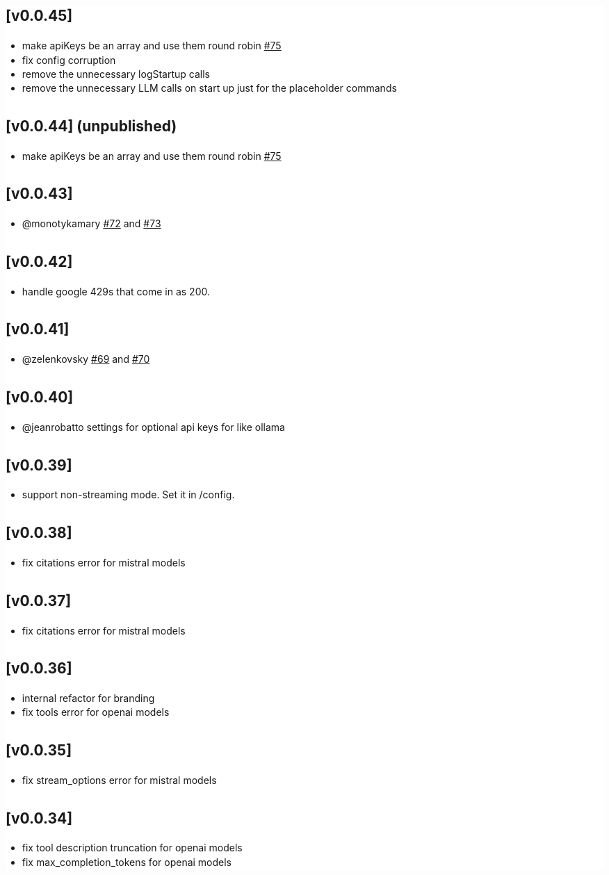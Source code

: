 ## [v0.0.45]
- make apiKeys be an array and use them round robin [#75](https://github.com/dnakov/anon-kode/issues/75)
- fix config corruption
- remove the unnecessary logStartup calls
- remove the unnecessary LLM calls on start up just for the placeholder commands  

## [v0.0.44] (unpublished)
- make apiKeys be an array and use them round robin [#75](https://github.com/dnakov/anon-kode/issues/75)

## [v0.0.43]
- @monotykamary [#72](https://github.com/dnakov/anon-kode/pull/72) and [#73](https://github.com/dnakov/anon-kode/pull/73)

## [v0.0.42]
- handle google 429s that come in as 200.

## [v0.0.41]
- @zelenkovsky [#69](https://github.com/dnakov/anon-kode/pull/69) and [#70](https://github.com/dnakov/anon-kode/pull/70)

## [v0.0.40]
- @jeanrobatto settings for optional api keys for like ollama

## [v0.0.39]
- support non-streaming mode. Set it in /config.

## [v0.0.38]
- fix citations error for mistral models

## [v0.0.37]
- fix citations error for mistral models

## [v0.0.36]
- internal refactor for branding
- fix tools error for openai models

## [v0.0.35]
- fix stream_options error for mistral models

## [v0.0.34]
- fix tool description truncation for openai models
- fix max_completion_tokens for openai models
